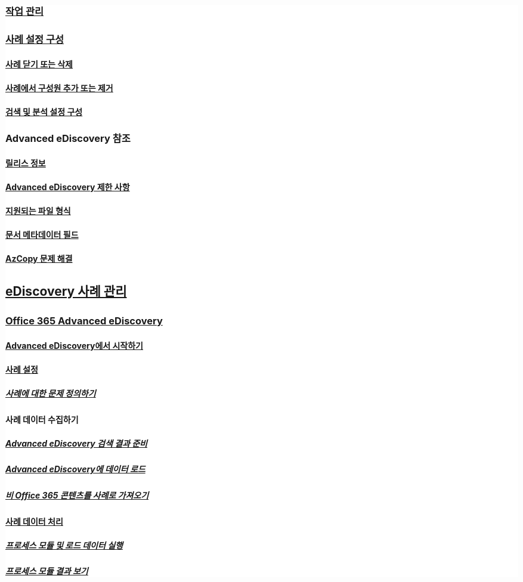 ### [작업 관리](compliance20/managing-jobs-ediscovery20.md)

### [사례 설정 구성](compliance20/configuring-case-settings-ediscovery20.md)
#### [사례 닫기 또는 삭제](compliance20/close-or-delete-case.md)
#### [사례에서 구성원 추가 또는 제거](compliance20/add-remove-members.md)
#### [검색 및 분석 설정 구성](compliance20/configure-search-analytics-settings.md)

### Advanced eDiscovery 참조
#### [릴리스 정보](compliance20/release-notes-ediscovery20.md)
#### [Advanced eDiscovery 제한 사항](compliance20/limits-ediscovery20.md)
#### [지원되는 파일 형식](compliance20/supported-filetypes-ediscovery20.md)
#### [문서 메타데이터 필드](compliance20/document-metadata-fields.md)
#### [AzCopy 문제 해결](compliance20/troubleshooting-azcopy.md)


## [eDiscovery 사례 관리](ediscovery-cases.md)
### [Office 365 Advanced eDiscovery](office-365-advanced-ediscovery.md)
#### [Advanced eDiscovery에서 시작하기](quick-setup-for-advanced-ediscovery.md)

#### [사례 설정](set-up-users-and-cases-in-advanced-ediscovery.md)
##### [사례에 대한 문제 정의하기](define-issues-and-assign-users.md)

#### 사례 데이터 수집하기
##### [Advanced eDiscovery 검색 결과 준비](prepare-search-results-for-advanced-ediscovery.md)
##### [Advanced eDiscovery에 데이터 로드](prepare-data-for-advanced-ediscovery.md)
##### [비 Office 365 콘텐츠를 사례로 가져오기](import-non-office-365-data-into-advanced-ediscovery.md)

#### [사례 데이터 처리](run-the-process-module-in-advanced-ediscovery.md)
##### [프로세스 모듈 및 로드 데이터 실행](run-the-process-module-and-load-data-in-advanced-ediscovery.md)
##### [프로세스 모듈 결과 보기](view-process-module-results-in-advanced-ediscovery.md)
